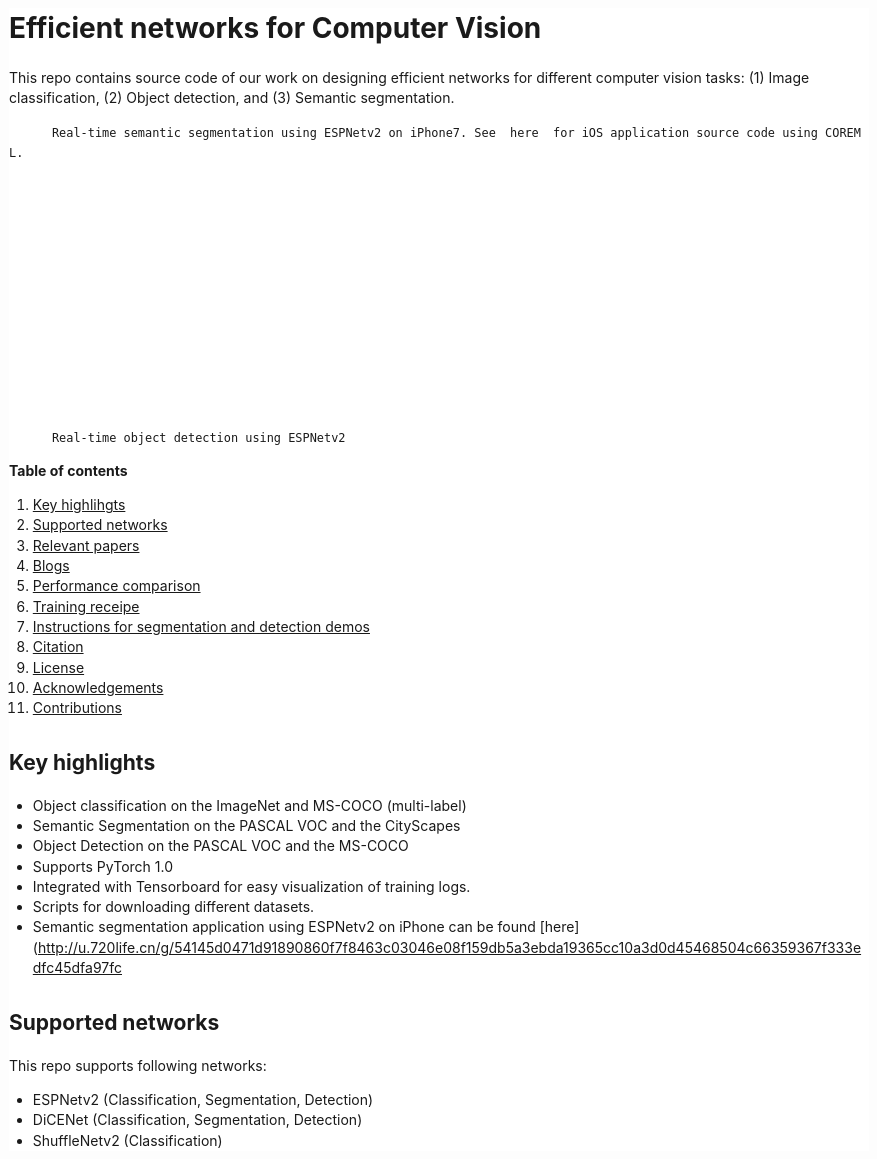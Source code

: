 # Efficient networks for Computer Vision

This repo contains source code of our work on designing efficient networks for different computer vision tasks:   (1) Image classification, (2) Object detection, and (3) Semantic segmentation. 

 
     
          Real-time semantic segmentation using ESPNetv2 on iPhone7. See  here  for iOS application source code using COREML.  
     
     
         
              
         
         
              
         
     
 

 
     
          Real-time object detection using ESPNetv2  
     
     
         
              
         
     
     
         
              
         
         
              
         
     
 

    
**Table of contents**
 1. [Key highlihgts](#key-highlights)
 2. [Supported networks](#supported-networks)
 3. [Relevant papers](#relevant-papers)
 4. [Blogs](#blogs)
 5. [Performance comparison](#performance-comparison)
 6. [Training receipe](#training-receipe)
 7. [Instructions for segmentation and detection demos](#instructions-for-segmentation-and-detection-demos)
 8. [Citation](#citation)
 9. [License](#license)
 10. [Acknowledgements](#acknowledgements)
 11. [Contributions](#want-to-help-out)
    
## Key highlights
 * Object classification on the ImageNet and MS-COCO (multi-label)
 * Semantic Segmentation on the PASCAL VOC and the CityScapes
 * Object Detection on the PASCAL VOC and the MS-COCO
 * Supports PyTorch 1.0
 * Integrated with Tensorboard for easy visualization of training logs. 
 * Scripts for downloading different datasets.
 * Semantic segmentation application using ESPNetv2 on iPhone can be found [here](http://u.720life.cn/g/54145d0471d91890860f7f8463c03046e08f159db5a3ebda19365cc10a3d0d45468504c66359367f333edfc45dfa97fc  

## Supported networks
This repo supports following networks:
 * ESPNetv2 (Classification, Segmentation, Detection)
 * DiCENet (Classification, Segmentation, Detection)
 * ShuffleNetv2 (Classification)
 